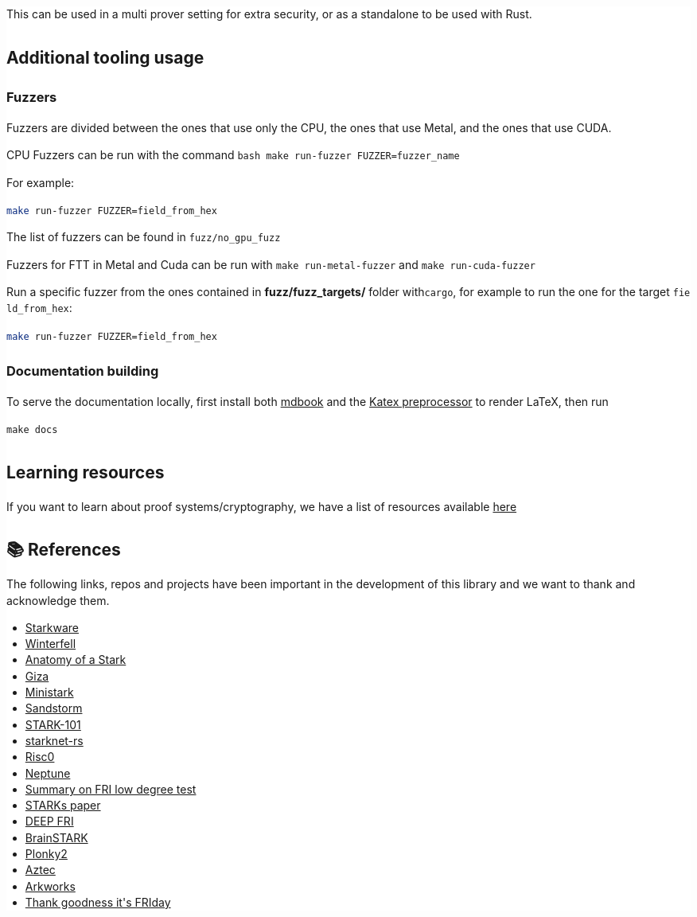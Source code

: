 This can be used in a multi prover setting for extra security, or as a standalone to be used with Rust. 

## Additional tooling usage

### Fuzzers

Fuzzers are divided between the ones that use only the CPU, the ones that use Metal, and the ones that use CUDA.

CPU Fuzzers can be run with the command ```bash make run-fuzzer FUZZER=fuzzer_name```

For example:

```bash
make run-fuzzer FUZZER=field_from_hex
```

The list of fuzzers can be found in `fuzz/no_gpu_fuzz`

Fuzzers for FTT in Metal and Cuda can be run with `make run-metal-fuzzer` and `make run-cuda-fuzzer`


Run a specific fuzzer from the ones contained in **fuzz/fuzz_targets/** folder with`cargo`, for example to run the one for the target `field_from_hex`:

```bash
make run-fuzzer FUZZER=field_from_hex
```

### Documentation building

To serve the documentation locally, first install both [mdbook](https://rust-lang.github.io/mdBook/guide/installation.html) and the [Katex preprocessor](https://github.com/lzanini/mdbook-katex#getting-started) to render LaTeX, then run

``` shell
make docs
```

## Learning resources

If you want to learn about proof systems/cryptography, we have a list of resources available [here](./bootcamp/learning_resources.md)

## 📚 References

The following links, repos and projects have been important in the development of this library and we want to thank and acknowledge them. 

- [Starkware](https://starkware.co/)
- [Winterfell](https://github.com/facebook/winterfell)
- [Anatomy of a Stark](https://aszepieniec.github.io/stark-anatomy/overview)
- [Giza](https://github.com/maxgillett/giza)
- [Ministark](https://github.com/andrewmilson/ministark)
- [Sandstorm](https://github.com/andrewmilson/sandstorm)
- [STARK-101](https://starkware.co/stark-101/)
- [starknet-rs](https://github.com/xJonathanLEI/starknet-rs/)
- [Risc0](https://github.com/risc0/risc0)
- [Neptune](https://github.com/Neptune-Crypto)
- [Summary on FRI low degree test](https://eprint.iacr.org/2022/1216)
- [STARKs paper](https://eprint.iacr.org/2018/046)
- [DEEP FRI](https://eprint.iacr.org/2019/336)
- [BrainSTARK](https://aszepieniec.github.io/stark-brainfuck/)
- [Plonky2](https://github.com/mir-protocol/plonky2)
- [Aztec](https://github.com/AztecProtocol)
- [Arkworks](https://github.com/arkworks-rs)
- [Thank goodness it's FRIday](https://vitalik.ca/general/2017/11/22/starks_part_2.html)